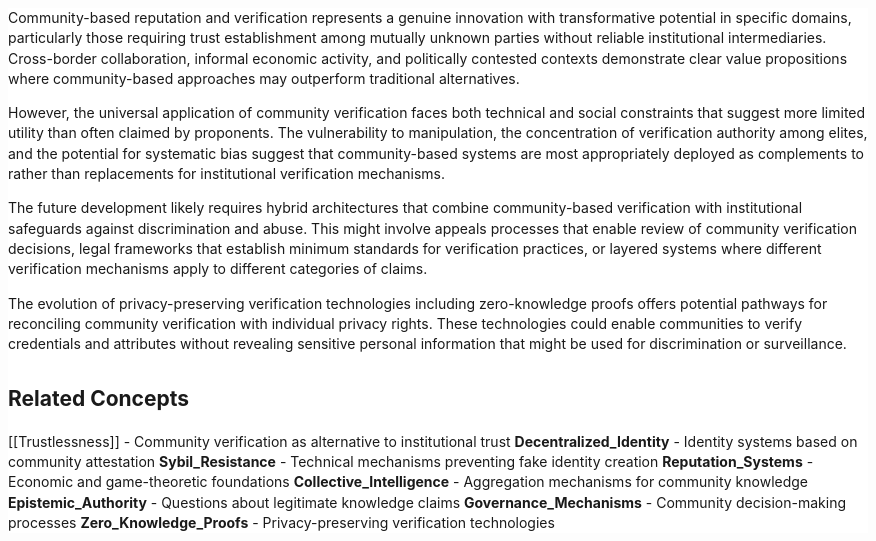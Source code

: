 Community-based reputation and verification represents a genuine innovation with transformative potential in specific domains, particularly those requiring trust establishment among mutually unknown parties without reliable institutional intermediaries. Cross-border collaboration, informal economic activity, and politically contested contexts demonstrate clear value propositions where community-based approaches may outperform traditional alternatives.

However, the universal application of community verification faces both technical and social constraints that suggest more limited utility than often claimed by proponents. The vulnerability to manipulation, the concentration of verification authority among elites, and the potential for systematic bias suggest that community-based systems are most appropriately deployed as complements to rather than replacements for institutional verification mechanisms.

The future development likely requires hybrid architectures that combine community-based verification with institutional safeguards against discrimination and abuse. This might involve appeals processes that enable review of community verification decisions, legal frameworks that establish minimum standards for verification practices, or layered systems where different verification mechanisms apply to different categories of claims.

The evolution of privacy-preserving verification technologies including zero-knowledge proofs offers potential pathways for reconciling community verification with individual privacy rights. These technologies could enable communities to verify credentials and attributes without revealing sensitive personal information that might be used for discrimination or surveillance.

## Related Concepts

[[Trustlessness]] - Community verification as alternative to institutional trust
**Decentralized_Identity** - Identity systems based on community attestation
**Sybil_Resistance** - Technical mechanisms preventing fake identity creation
**Reputation_Systems** - Economic and game-theoretic foundations
**Collective_Intelligence** - Aggregation mechanisms for community knowledge
**Epistemic_Authority** - Questions about legitimate knowledge claims
**Governance_Mechanisms** - Community decision-making processes
**Zero_Knowledge_Proofs** - Privacy-preserving verification technologies